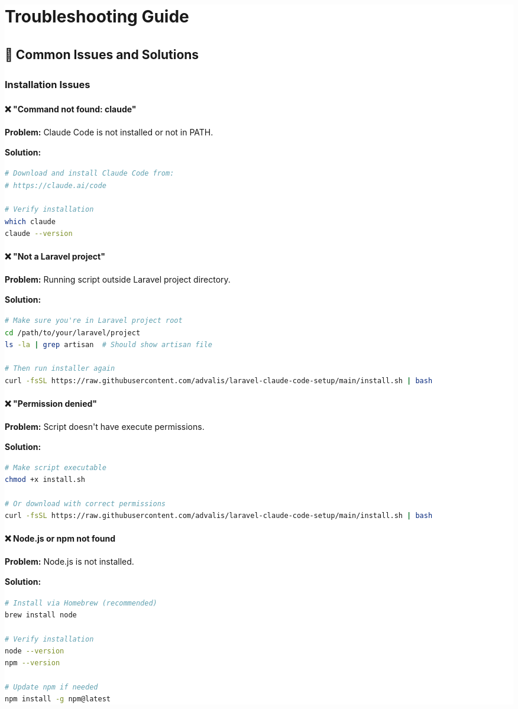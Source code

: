 # Troubleshooting Guide

## 🚨 Common Issues and Solutions

### Installation Issues

#### ❌ "Command not found: claude"

**Problem:** Claude Code is not installed or not in PATH.

**Solution:**
```bash
# Download and install Claude Code from:
# https://claude.ai/code

# Verify installation
which claude
claude --version
```

#### ❌ "Not a Laravel project"

**Problem:** Running script outside Laravel project directory.

**Solution:**
```bash
# Make sure you're in Laravel project root
cd /path/to/your/laravel/project
ls -la | grep artisan  # Should show artisan file

# Then run installer again
curl -fsSL https://raw.githubusercontent.com/advalis/laravel-claude-code-setup/main/install.sh | bash
```

#### ❌ "Permission denied"

**Problem:** Script doesn't have execute permissions.

**Solution:**
```bash
# Make script executable
chmod +x install.sh

# Or download with correct permissions
curl -fsSL https://raw.githubusercontent.com/advalis/laravel-claude-code-setup/main/install.sh | bash
```

#### ❌ Node.js or npm not found

**Problem:** Node.js is not installed.

**Solution:**
```bash
# Install via Homebrew (recommended)
brew install node

# Verify installation
node --version
npm --version

# Update npm if needed
npm install -g npm@latest
```

